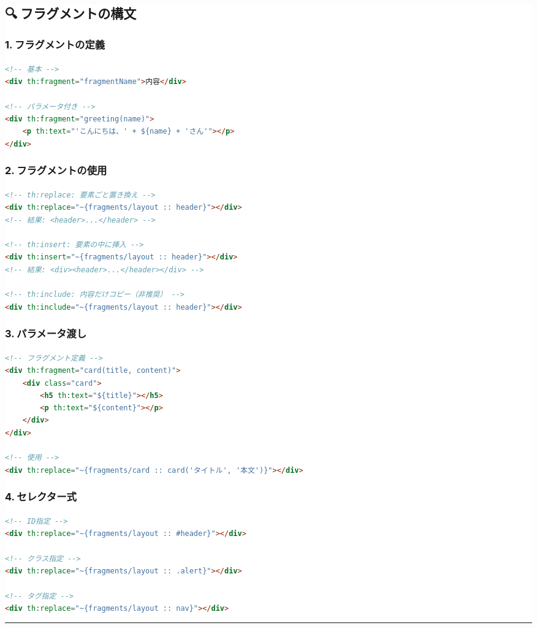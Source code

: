 
## 🔍 フラグメントの構文

### 1. フラグメントの定義

```html
<!-- 基本 -->
<div th:fragment="fragmentName">内容</div>

<!-- パラメータ付き -->
<div th:fragment="greeting(name)">
    <p th:text="'こんにちは、' + ${name} + 'さん'"></p>
</div>
```

### 2. フラグメントの使用

```html
<!-- th:replace: 要素ごと置き換え -->
<div th:replace="~{fragments/layout :: header}"></div>
<!-- 結果: <header>...</header> -->

<!-- th:insert: 要素の中に挿入 -->
<div th:insert="~{fragments/layout :: header}"></div>
<!-- 結果: <div><header>...</header></div> -->

<!-- th:include: 内容だけコピー（非推奨） -->
<div th:include="~{fragments/layout :: header}"></div>
```

### 3. パラメータ渡し

```html
<!-- フラグメント定義 -->
<div th:fragment="card(title, content)">
    <div class="card">
        <h5 th:text="${title}"></h5>
        <p th:text="${content}"></p>
    </div>
</div>

<!-- 使用 -->
<div th:replace="~{fragments/card :: card('タイトル', '本文')}"></div>
```

### 4. セレクター式

```html
<!-- ID指定 -->
<div th:replace="~{fragments/layout :: #header}"></div>

<!-- クラス指定 -->
<div th:replace="~{fragments/layout :: .alert}"></div>

<!-- タグ指定 -->
<div th:replace="~{fragments/layout :: nav}"></div>
```

---